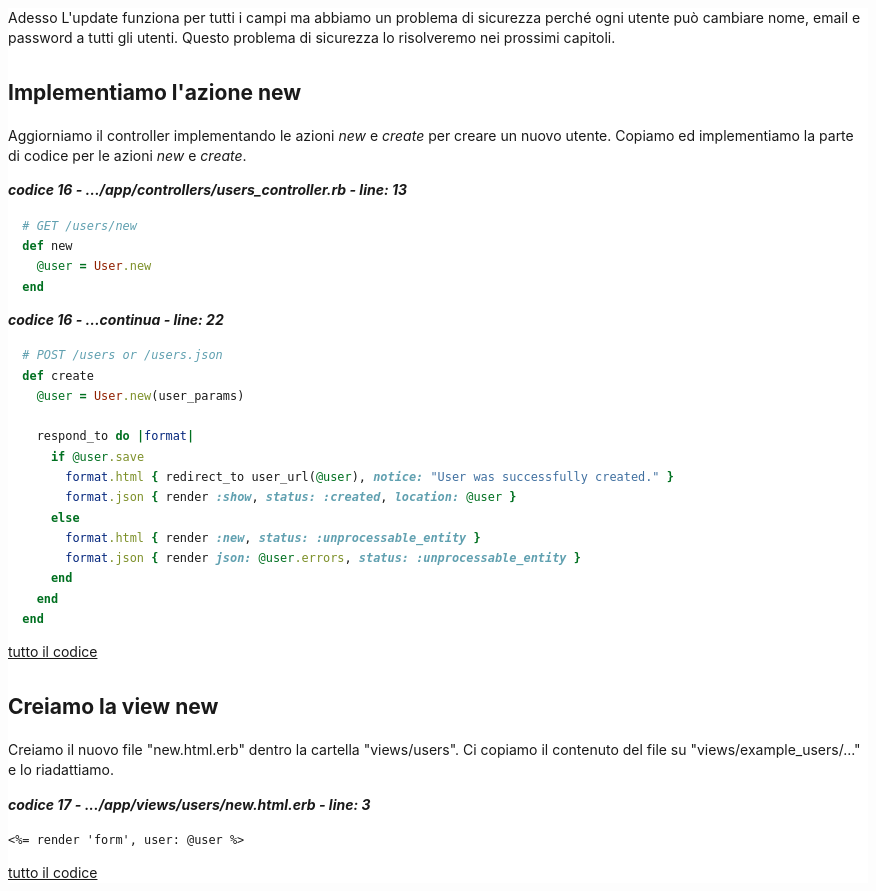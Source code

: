 Adesso L'update funziona per tutti i campi ma abbiamo un problema di sicurezza perché ogni utente può cambiare nome, email e password a tutti gli utenti.
Questo problema di sicurezza lo risolveremo nei prossimi capitoli.



## Implementiamo l'azione new
Aggiorniamo il controller implementando le azioni *new* e *create* per creare un nuovo utente.
Copiamo ed implementiamo la parte di codice per le azioni *new* e *create*.

***codice 16 - .../app/controllers/users_controller.rb - line: 13***

```ruby
  # GET /users/new
  def new
    @user = User.new
  end
```

***codice 16 - ...continua - line: 22***

```ruby
  # POST /users or /users.json
  def create
    @user = User.new(user_params)

    respond_to do |format|
      if @user.save
        format.html { redirect_to user_url(@user), notice: "User was successfully created." }
        format.json { render :show, status: :created, location: @user }
      else
        format.html { render :new, status: :unprocessable_entity }
        format.json { render json: @user.errors, status: :unprocessable_entity }
      end
    end
  end
```

[tutto il codice](https://github.com/flaviobordonidev/leanpubabrandnewcms/blob/master/01-base/09-manage_users/01_16-controllers-users_controller.rb)



## Creiamo la view new

Creiamo il nuovo file "new.html.erb" dentro la cartella "views/users". Ci copiamo il contenuto del file su "views/example_users/..." e lo riadattiamo.

***codice 17 - .../app/views/users/new.html.erb - line: 3***

```html+erb
<%= render 'form', user: @user %>
```

[tutto il codice](https://github.com/flaviobordonidev/leanpubabrandnewcms/blob/master/01-base/09-manage_users/01_17-views-users-new.html.erb)
